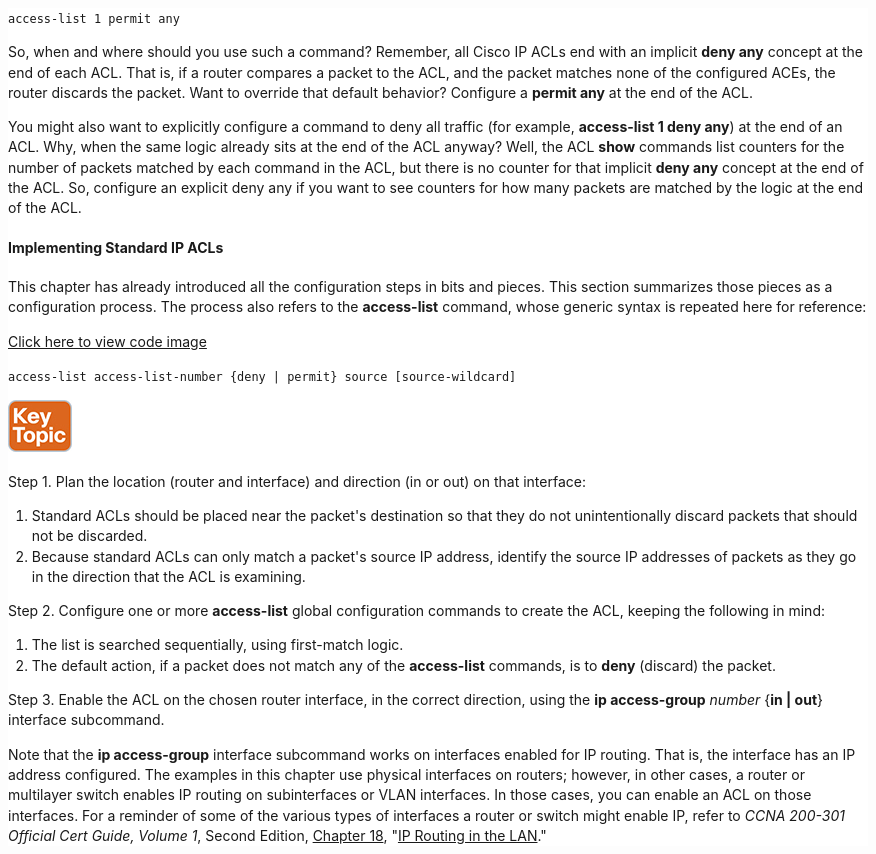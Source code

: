 ```
access-list 1 permit any
```

So, when and where should you use such a command? Remember, all Cisco IP ACLs end with an implicit **deny any** concept at the end of each ACL. That is, if a router compares a packet to the ACL, and the packet matches none of the configured ACEs, the router discards the packet. Want to override that default behavior? Configure a **permit any** at the end of the ACL.

You might also want to explicitly configure a command to deny all traffic (for example, **access-list 1 deny any**) at the end of an ACL. Why, when the same logic already sits at the end of the ACL anyway? Well, the ACL **show** commands list counters for the number of packets matched by each command in the ACL, but there is no counter for that implicit **deny any** concept at the end of the ACL. So, configure an explicit deny any if you want to see counters for how many packets are matched by the logic at the end of the ACL.

#### Implementing Standard IP ACLs

This chapter has already introduced all the configuration steps in bits and pieces. This section summarizes those pieces as a configuration process. The process also refers to the **access-list** command, whose generic syntax is repeated here for reference:

[Click here to view code image](vol2_ch06_images.xhtml#f0125-01)

```
access-list access-list-number {deny | permit} source [source-wildcard]
```

![Key Topic button.](images/vol2_key_topic.jpg)

Step 1. Plan the location (router and interface) and direction (in or out) on that interface:

1. Standard ACLs should be placed near the packet's destination so that they do not unintentionally discard packets that should not be discarded.
2. Because standard ACLs can only match a packet's source IP address, identify the source IP addresses of packets as they go in the direction that the ACL is examining.

Step 2. Configure one or more **access-list** global configuration commands to create the ACL, keeping the following in mind:

1. The list is searched sequentially, using first-match logic.
2. The default action, if a packet does not match any of the **access-list** commands, is to **deny** (discard) the packet.

Step 3. Enable the ACL on the chosen router interface, in the correct direction, using the **ip access-group** *number* {**in | out**} interface subcommand.

Note that the **ip access-group** interface subcommand works on interfaces enabled for IP routing. That is, the interface has an IP address configured. The examples in this chapter use physical interfaces on routers; however, in other cases, a router or multilayer switch enables IP routing on subinterfaces or VLAN interfaces. In those cases, you can enable an ACL on those interfaces. For a reminder of some of the various types of interfaces a router or switch might enable IP, refer to *CCNA 200-301 Official Cert Guide, Volume 1*, Second Edition, [Chapter 18](vol2_ch18.xhtml#ch18), "[IP Routing in the LAN](vol2_ch18.xhtml#ch18)."
